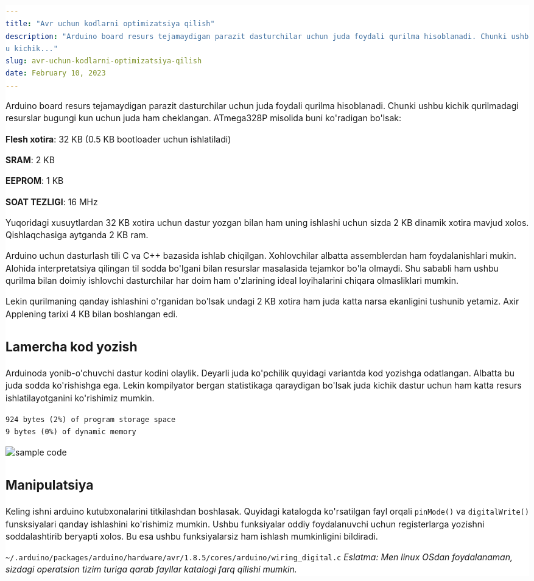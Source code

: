 ```yaml
---
title: "Avr uchun kodlarni optimizatsiya qilish"
description: "Arduino board resurs tejamaydigan parazit dasturchilar uchun juda foydali qurilma hisoblanadi. Chunki ushbu kichik..."
slug: avr-uchun-kodlarni-optimizatsiya-qilish
date: February 10, 2023
---
```


Arduino board resurs tejamaydigan parazit dasturchilar uchun juda foydali qurilma hisoblanadi. Chunki ushbu kichik qurilmadagi resurslar bugungi kun uchun juda ham cheklangan. ATmega328P misolida buni ko'radigan bo'lsak:

**Flesh xotira**: 32 KB (0.5 KB bootloader uchun ishlatiladi)

**SRAM**: 2 KB

**EEPROM**: 1 KB

**SOAT TEZLIGI**: 16 MHz

Yuqoridagi xusuytlardan 32 KB xotira uchun dastur yozgan bilan ham uning ishlashi uchun sizda 2 KB dinamik xotira mavjud xolos. Qishlaqchasiga aytganda 2 KB ram.

Arduino uchun dasturlash tili C va C++ bazasida ishlab chiqilgan. Xohlovchilar albatta assemblerdan ham foydalanishlari mukin. Alohida interpretatsiya qilingan til sodda bo'lgani bilan resurslar masalasida tejamkor bo'la olmaydi. Shu sababli ham ushbu qurilma bilan doimiy ishlovchi dasturchilar har doim ham o'zlarining ideal loyihalarini chiqara olmasliklari mumkin.

Lekin qurilmaning qanday ishlashini o'rganidan bo'lsak undagi 2 KB xotira ham juda katta narsa ekanligini tushunib yetamiz. Axir Applening tarixi 4 KB bilan boshlangan edi.

## Lamercha kod yozish

Arduinoda yonib-o'chuvchi dastur kodini olaylik. Deyarli juda ko'pchilik quyidagi variantda kod yozishga odatlangan. Albatta bu juda sodda ko'rishishga ega. Lekin kompilyator bergan statistikaga qaraydigan bo'lsak juda kichik dastur uchun ham katta resurs ishlatilayotganini ko'rishimiz mumkin. 
```
924 bytes (2%) of program storage space
9 bytes (0%) of dynamic memory
```

![sample code](https://i.ibb.co/gD2YrzQ/image.png)

## Manipulatsiya
Keling ishni arduino kutubxonalarini titkilashdan boshlasak. Quyidagi katalogda ko'rsatilgan fayl orqali `pinMode()` va `digitalWrite()` funsksiyalari qanday ishlashini ko'rishimiz mumkin. Ushbu funksiyalar oddiy foydalanuvchi uchun registerlarga yozishni soddalashtirib beryapti xolos. Bu esa ushbu funksiyalarsiz ham ishlash mumkinligini bildiradi.

`~/.arduino/packages/arduino/hardware/avr/1.8.5/cores/arduino/wiring_digital.c`
*Eslatma: Men linux OSdan foydalanaman, sizdagi operatsion tizim turiga qarab fayllar katalogi farq qilishi mumkin.*
